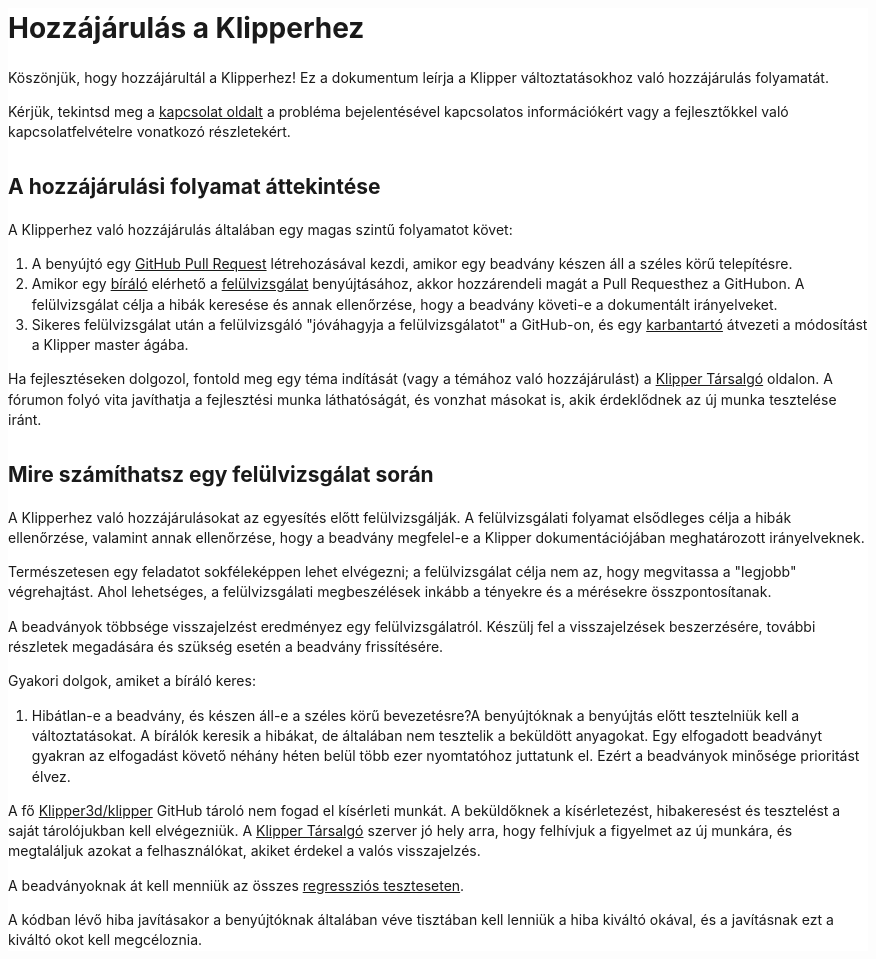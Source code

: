 # Hozzájárulás a Klipperhez

Köszönjük, hogy hozzájárultál a Klipperhez! Ez a dokumentum leírja a Klipper változtatásokhoz való hozzájárulás folyamatát.

Kérjük, tekintsd meg a [kapcsolat oldalt](Contact.md) a probléma bejelentésével kapcsolatos információkért vagy a fejlesztőkkel való kapcsolatfelvételre vonatkozó részletekért.

## A hozzájárulási folyamat áttekintése

A Klipperhez való hozzájárulás általában egy magas szintű folyamatot követ:

1. A benyújtó egy [GitHub Pull Request](https://github.com/Klipper3d/klipper/pulls) létrehozásával kezdi, amikor egy beadvány készen áll a széles körű telepítésre.
1. Amikor egy [bíráló](#reviewers) elérhető a [felülvizsgálat](#what-to-expect-in-a-review) benyújtásához, akkor hozzárendeli magát a Pull Requesthez a GitHubon. A felülvizsgálat célja a hibák keresése és annak ellenőrzése, hogy a beadvány követi-e a dokumentált irányelveket.
1. Sikeres felülvizsgálat után a felülvizsgáló "jóváhagyja a felülvizsgálatot" a GitHub-on, és egy [karbantartó](#reviewers) átvezeti a módosítást a Klipper master ágába.

Ha fejlesztéseken dolgozol, fontold meg egy téma indítását (vagy a témához való hozzájárulást) a [Klipper Társalgó](Contact.md) oldalon. A fórumon folyó vita javíthatja a fejlesztési munka láthatóságát, és vonzhat másokat is, akik érdeklődnek az új munka tesztelése iránt.

## Mire számíthatsz egy felülvizsgálat során

A Klipperhez való hozzájárulásokat az egyesítés előtt felülvizsgálják. A felülvizsgálati folyamat elsődleges célja a hibák ellenőrzése, valamint annak ellenőrzése, hogy a beadvány megfelel-e a Klipper dokumentációjában meghatározott irányelveknek.

Természetesen egy feladatot sokféleképpen lehet elvégezni; a felülvizsgálat célja nem az, hogy megvitassa a "legjobb" végrehajtást. Ahol lehetséges, a felülvizsgálati megbeszélések inkább a tényekre és a mérésekre összpontosítanak.

A beadványok többsége visszajelzést eredményez egy felülvizsgálatról. Készülj fel a visszajelzések beszerzésére, további részletek megadására és szükség esetén a beadvány frissítésére.

Gyakori dolgok, amiket a bíráló keres:


   1. Hibátlan-e a beadvány, és készen áll-e a széles körű bevezetésre?A benyújtóknak a benyújtás előtt tesztelniük kell a változtatásokat. A bírálók keresik a hibákat, de általában nem tesztelik a beküldött anyagokat. Egy elfogadott beadványt gyakran az elfogadást követő néhány héten belül több ezer nyomtatóhoz juttatunk el. Ezért a beadványok minősége prioritást élvez.

   A fő [Klipper3d/klipper](https://github.com/Klipper3d/klipper) GitHub tároló nem fogad el kísérleti munkát. A beküldőknek a kísérletezést, hibakeresést és tesztelést a saját tárolójukban kell elvégezniük. A [Klipper Társalgó](Contact.md) szerver jó hely arra, hogy felhívjuk a figyelmet az új munkára, és megtaláljuk azokat a felhasználókat, akiket érdekel a valós visszajelzés.

   A beadványoknak át kell menniük az összes [regressziós teszteseten](Debugging.md).

   A kódban lévő hiba javításakor a benyújtóknak általában véve tisztában kell lenniük a hiba kiváltó okával, és a javításnak ezt a kiváltó okot kell megcéloznia.
